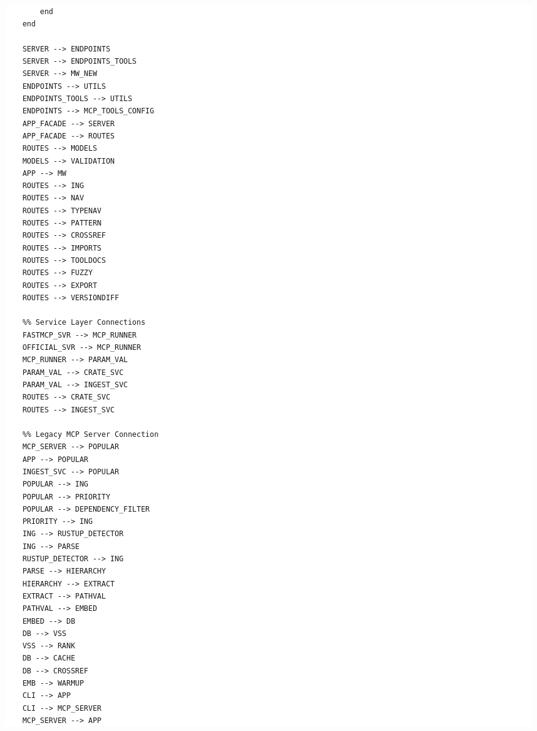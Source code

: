 ```mermaid
        end
    end
    
    SERVER --> ENDPOINTS
    SERVER --> ENDPOINTS_TOOLS
    SERVER --> MW_NEW
    ENDPOINTS --> UTILS
    ENDPOINTS_TOOLS --> UTILS
    ENDPOINTS --> MCP_TOOLS_CONFIG
    APP_FACADE --> SERVER
    APP_FACADE --> ROUTES
    ROUTES --> MODELS
    MODELS --> VALIDATION
    APP --> MW
    ROUTES --> ING
    ROUTES --> NAV
    ROUTES --> TYPENAV
    ROUTES --> PATTERN
    ROUTES --> CROSSREF
    ROUTES --> IMPORTS
    ROUTES --> TOOLDOCS
    ROUTES --> FUZZY
    ROUTES --> EXPORT
    ROUTES --> VERSIONDIFF
    
    %% Service Layer Connections
    FASTMCP_SVR --> MCP_RUNNER
    OFFICIAL_SVR --> MCP_RUNNER
    MCP_RUNNER --> PARAM_VAL
    PARAM_VAL --> CRATE_SVC
    PARAM_VAL --> INGEST_SVC
    ROUTES --> CRATE_SVC
    ROUTES --> INGEST_SVC
    
    %% Legacy MCP Server Connection
    MCP_SERVER --> POPULAR
    APP --> POPULAR
    INGEST_SVC --> POPULAR
    POPULAR --> ING
    POPULAR --> PRIORITY
    POPULAR --> DEPENDENCY_FILTER
    PRIORITY --> ING
    ING --> RUSTUP_DETECTOR
    ING --> PARSE
    RUSTUP_DETECTOR --> ING
    PARSE --> HIERARCHY
    HIERARCHY --> EXTRACT
    EXTRACT --> PATHVAL
    PATHVAL --> EMBED
    EMBED --> DB
    DB --> VSS
    VSS --> RANK
    DB --> CACHE
    DB --> CROSSREF
    EMB --> WARMUP
    CLI --> APP
    CLI --> MCP_SERVER
    MCP_SERVER --> APP
```
